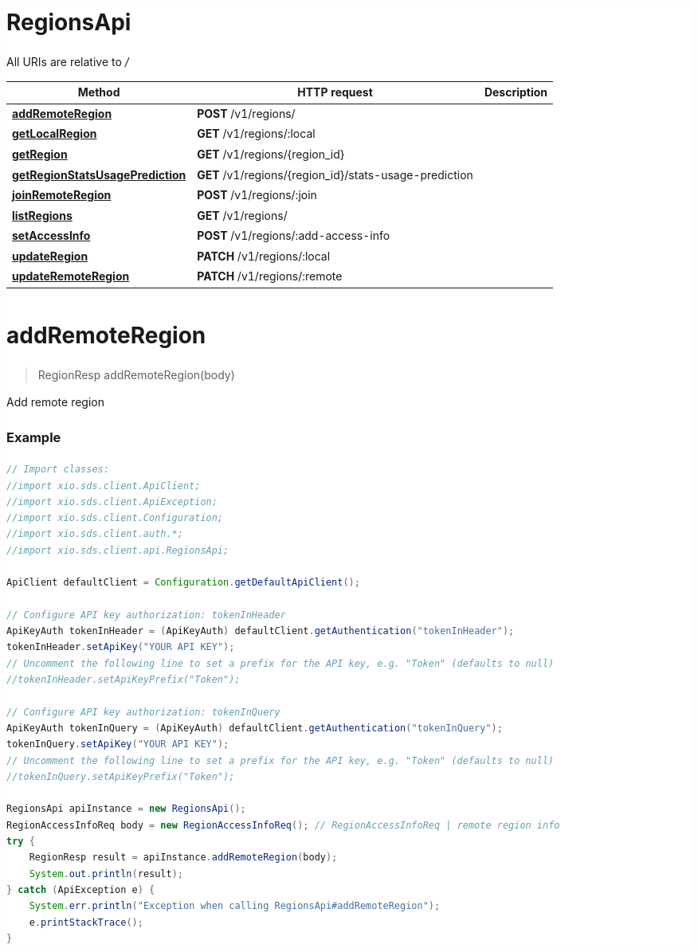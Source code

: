 # RegionsApi

All URIs are relative to */*

Method | HTTP request | Description
------------- | ------------- | -------------
[**addRemoteRegion**](RegionsApi.md#addRemoteRegion) | **POST** /v1/regions/ | 
[**getLocalRegion**](RegionsApi.md#getLocalRegion) | **GET** /v1/regions/:local | 
[**getRegion**](RegionsApi.md#getRegion) | **GET** /v1/regions/{region_id} | 
[**getRegionStatsUsagePrediction**](RegionsApi.md#getRegionStatsUsagePrediction) | **GET** /v1/regions/{region_id}/stats-usage-prediction | 
[**joinRemoteRegion**](RegionsApi.md#joinRemoteRegion) | **POST** /v1/regions/:join | 
[**listRegions**](RegionsApi.md#listRegions) | **GET** /v1/regions/ | 
[**setAccessInfo**](RegionsApi.md#setAccessInfo) | **POST** /v1/regions/:add-access-info | 
[**updateRegion**](RegionsApi.md#updateRegion) | **PATCH** /v1/regions/:local | 
[**updateRemoteRegion**](RegionsApi.md#updateRemoteRegion) | **PATCH** /v1/regions/:remote | 

<a name="addRemoteRegion"></a>
# **addRemoteRegion**
> RegionResp addRemoteRegion(body)



Add remote region

### Example
```java
// Import classes:
//import xio.sds.client.ApiClient;
//import xio.sds.client.ApiException;
//import xio.sds.client.Configuration;
//import xio.sds.client.auth.*;
//import xio.sds.client.api.RegionsApi;

ApiClient defaultClient = Configuration.getDefaultApiClient();

// Configure API key authorization: tokenInHeader
ApiKeyAuth tokenInHeader = (ApiKeyAuth) defaultClient.getAuthentication("tokenInHeader");
tokenInHeader.setApiKey("YOUR API KEY");
// Uncomment the following line to set a prefix for the API key, e.g. "Token" (defaults to null)
//tokenInHeader.setApiKeyPrefix("Token");

// Configure API key authorization: tokenInQuery
ApiKeyAuth tokenInQuery = (ApiKeyAuth) defaultClient.getAuthentication("tokenInQuery");
tokenInQuery.setApiKey("YOUR API KEY");
// Uncomment the following line to set a prefix for the API key, e.g. "Token" (defaults to null)
//tokenInQuery.setApiKeyPrefix("Token");

RegionsApi apiInstance = new RegionsApi();
RegionAccessInfoReq body = new RegionAccessInfoReq(); // RegionAccessInfoReq | remote region info
try {
    RegionResp result = apiInstance.addRemoteRegion(body);
    System.out.println(result);
} catch (ApiException e) {
    System.err.println("Exception when calling RegionsApi#addRemoteRegion");
    e.printStackTrace();
}
```
